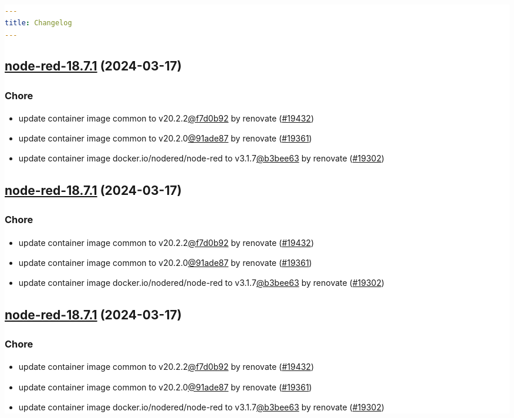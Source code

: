 ```yaml
---
title: Changelog
---
```




## [node-red-18.7.1](https://github.com/truecharts/charts/compare/node-red-18.6.0...node-red-18.7.1) (2024-03-17)

### Chore



- update container image common to v20.2.2[@f7d0b92](https://github.com/f7d0b92) by renovate ([#19432](https://github.com/truecharts/charts/issues/19432))

- update container image common to v20.2.0[@91ade87](https://github.com/91ade87) by renovate ([#19361](https://github.com/truecharts/charts/issues/19361))

- update container image docker.io/nodered/node-red to v3.1.7[@b3bee63](https://github.com/b3bee63) by renovate ([#19302](https://github.com/truecharts/charts/issues/19302))


## [node-red-18.7.1](https://github.com/truecharts/charts/compare/node-red-18.6.0...node-red-18.7.1) (2024-03-17)

### Chore



- update container image common to v20.2.2[@f7d0b92](https://github.com/f7d0b92) by renovate ([#19432](https://github.com/truecharts/charts/issues/19432))

- update container image common to v20.2.0[@91ade87](https://github.com/91ade87) by renovate ([#19361](https://github.com/truecharts/charts/issues/19361))

- update container image docker.io/nodered/node-red to v3.1.7[@b3bee63](https://github.com/b3bee63) by renovate ([#19302](https://github.com/truecharts/charts/issues/19302))


## [node-red-18.7.1](https://github.com/truecharts/charts/compare/node-red-18.6.0...node-red-18.7.1) (2024-03-17)

### Chore



- update container image common to v20.2.2[@f7d0b92](https://github.com/f7d0b92) by renovate ([#19432](https://github.com/truecharts/charts/issues/19432))

- update container image common to v20.2.0[@91ade87](https://github.com/91ade87) by renovate ([#19361](https://github.com/truecharts/charts/issues/19361))

- update container image docker.io/nodered/node-red to v3.1.7[@b3bee63](https://github.com/b3bee63) by renovate ([#19302](https://github.com/truecharts/charts/issues/19302))
